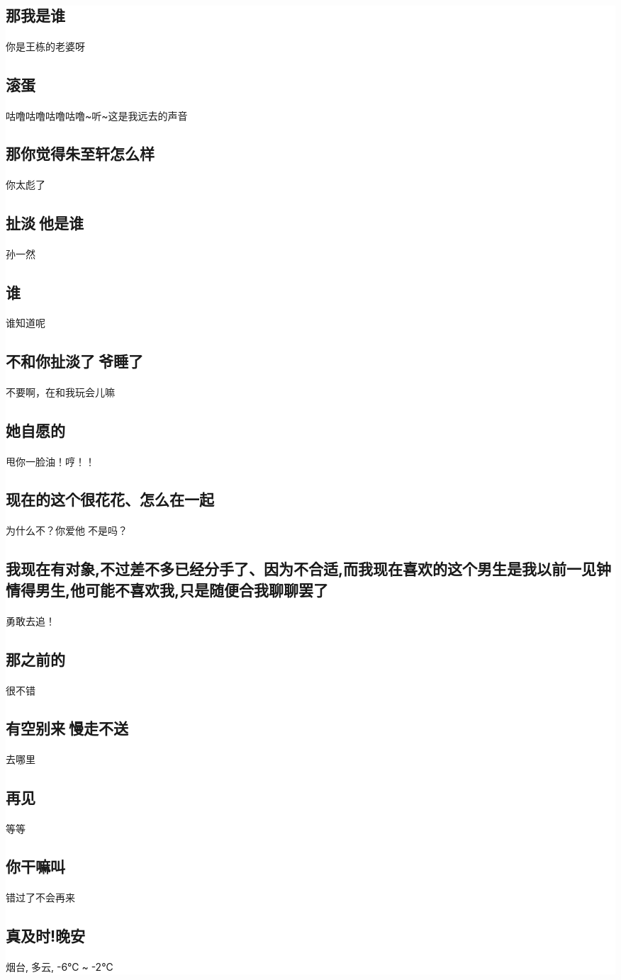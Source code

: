 ## 那我是谁
你是王栋的老婆呀

## 滚蛋
咕噜咕噜咕噜咕噜~听~这是我远去的声音

## 那你觉得朱至轩怎么样
你太彪了

## 扯淡 他是谁
孙一然

## 谁
谁知道呢

## 不和你扯淡了 爷睡了
不要啊，在和我玩会儿嘛

## 她自愿的
甩你一脸油！哼！！

## 现在的这个很花花、怎么在一起
为什么不？你爱他 不是吗？

## 我现在有对象,不过差不多已经分手了、因为不合适,而我现在喜欢的这个男生是我以前一见钟情得男生,他可能不喜欢我,只是随便合我聊聊罢了
勇敢去追！

## 那之前的
很不错

## 有空别来 慢走不送
去哪里

## 再见
等等

## 你干嘛叫
错过了不会再来

## 真及时!晚安
烟台, 多云, -6℃ ~ -2℃
